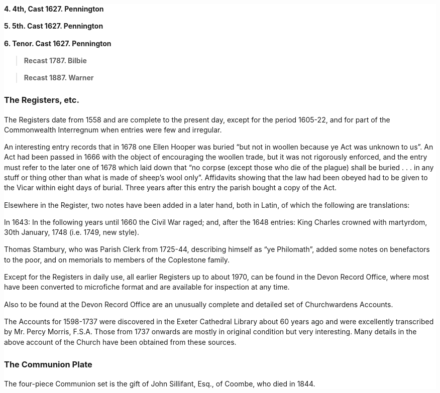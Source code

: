 **4. 4th, Cast 1627. Pennington**

**5. 5th. Cast 1627. Pennington**

**6. Tenor. Cast 1627. Pennington**

>   **Recast 1787. Bilbie** 

>   **Recast 1887. Warner**


### The Registers, etc. 

The Registers date from 1558 and are complete to the present day, except
for the period 1605-22, and for part of the Commonwealth Interregnum
when entries were few and irregular.

An interesting entry records that in 1678 one Ellen Hooper was buried
“but not in woollen because ye Act was unknown to us”. An Act had been
passed in 1666 with the object of encouraging the woollen trade, but it
was not rigorously enforced, and the entry must refer to the later one
of 1678 which laid down that “no corpse (except those who die of the
plague) shall be buried . . . in any stuff or thing other than what is
made of sheep’s wool only”. Affidavits showing that the law had been
obeyed had to be given to the Vicar within eight days of burial. Three
years after this entry the parish bought a copy of the Act.

Elsewhere in the Register, two notes have been added in a later hand,
both in Latin, of which the following are translations:

In 1643: In the following years until 1660 the Civil War raged; and,
after the 1648 entries: King Charles crowned with martyrdom, 30th
January, 1748 (i.e. 1749, new style).

Thomas Stambury, who was Parish Clerk from 1725-44, describing himself
as “ye Philomath”, added some notes on benefactors to the poor, and on
memorials to members of the Coplestone family.

Except for the Registers in daily use, all earlier Registers up to about
1970, can be found in the Devon Record Office, where most have been
converted to microfiche format and are available for inspection at any
time.

Also to be found at the Devon Record Office are an unusually complete
and detailed set of Churchwardens Accounts.

The Accounts for 1598-1737 were discovered in the Exeter Cathedral
Library about 60 years ago and were excellently transcribed by Mr. Percy
Morris, F.S.A. Those from 1737 onwards are mostly in original condition
but very interesting. Many details in the above account of the Church
have been obtained from these sources.

### The Communion Plate

The four-piece Communion set is the gift of John Sillifant, Esq., of
Coombe, who died in 1844.

